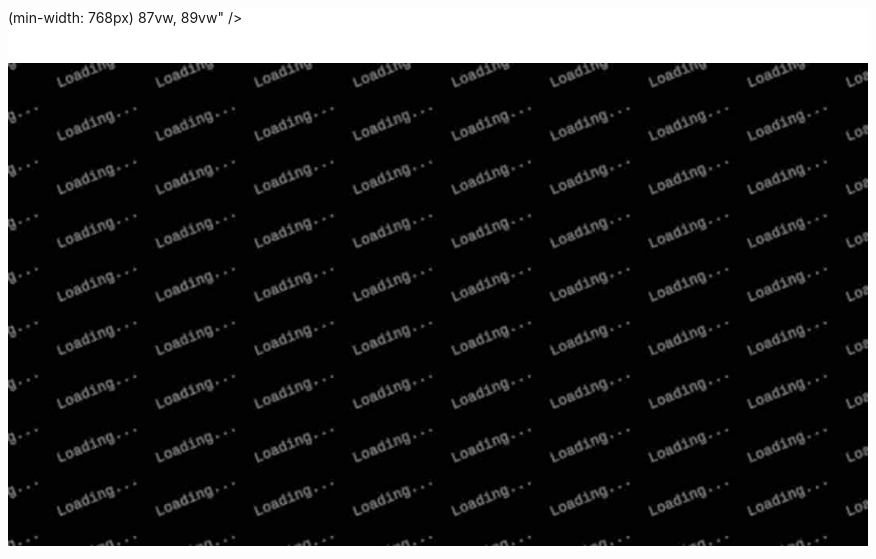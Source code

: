   (min-width: 768px) 87vw,
  89vw" />
</div>

<br>

<div id="container1" class="twentytwenty-container">
 <img width="100%" height="100%" class="lazyload" src="./../images/loading.jpg"
  data-src="./../images/SC09/tv-25690-1090px.jpg"
  data-srcset="./../images/SC09/tv-25690-512px.jpg 512w,
  ./../images/SC09/tv-25690-768px.jpg 768w,
  ./../images/SC09/tv-25690-1090px.jpg 1090w"
  sizes="(min-width: 1218px) 1090px,
  (min-width: 768px) 87vw,
  89vw" />